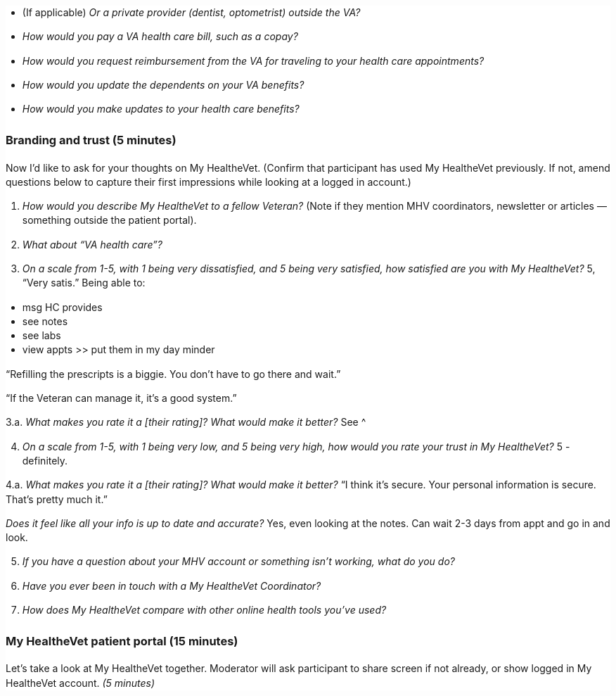 * (If applicable) *Or a private provider (dentist, optometrist) outside the VA?*


* *How would you pay a VA health care bill, such as a copay?*


* *How would you request reimbursement from the VA for traveling to your health care appointments?*


* *How would you update the dependents on your VA benefits?*


* *How would you make updates to your health care benefits?*



### Branding and trust (5 minutes)
Now I’d like to ask for your thoughts on My HealtheVet. (Confirm that participant has used My HealtheVet previously. If not, amend questions below to capture their first impressions while looking at a logged in account.)

1. *How would you describe My HealtheVet to a fellow Veteran?* (Note if they mention MHV coordinators, newsletter or articles — something outside the patient portal).


2. *What about “VA health care”?*


3. *On a scale from 1-5, with 1 being very dissatisfied, and 5 being very satisfied, how satisfied are you with My HealtheVet?* 
5, “Very satis.” Being able to: 
* msg HC provides
* see notes
* see labs
* view appts >> put them in my day minder

“Refilling the prescripts is a biggie. You don’t have to go there and wait.”

“If the Veteran can manage it, it’s a good system.”

3.a. *What makes you rate it a [their rating]? What would make it better?*
See ^

4. *On a scale from 1-5, with 1 being very low, and 5 being very high, how would you rate your trust in My HealtheVet?* 
5 - definitely.

4.a. *What makes you rate it a [their rating]? What would make it better?*
“I think it’s secure. Your personal information is secure. That’s pretty much it.”

*Does it feel like all your info is up to date and accurate?*
Yes, even looking at the notes. Can wait 2-3 days from appt and go in and look. 

5. *If you have a question about your MHV account or something isn’t working, what do you do?*


6. *Have you ever been in touch with a My HealtheVet Coordinator?*


7. *How does My HealtheVet compare with other online health tools you’ve used?*



### My HealtheVet patient portal (15 minutes)
Let’s take a look at My HealtheVet together.
Moderator will ask participant to share screen if not already, or show logged in My HealtheVet account. *(5 minutes)*
